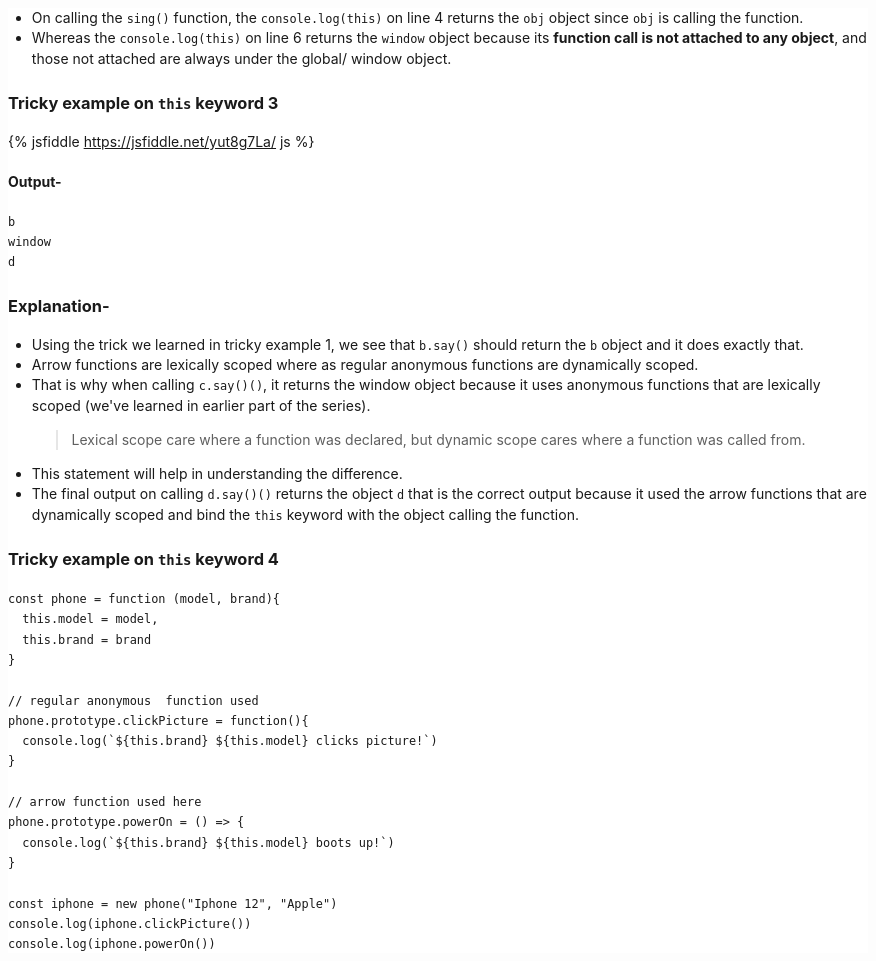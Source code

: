-   On calling the `sing()` function, the `console.log(this)` on line 4 returns the `obj` object since `obj` is calling the function.
-   Whereas the `console.log(this)` on line 6 returns the `window` object because its **function call is not attached to any object**, and those not attached are always under the global/ window object.

### Tricky example on `this` keyword 3

{% jsfiddle https://jsfiddle.net/yut8g7La/ js %}

#### Output-

```
b
window
d
```

### Explanation-

-   Using the trick we learned in tricky example 1, we see that `b.say()` should return the `b` object and it does exactly that.
-   Arrow functions are lexically scoped where as regular anonymous functions are dynamically scoped.
-   That is why when calling `c.say()()`, it returns the window object because it uses anonymous functions that are lexically scoped (we've learned in earlier part of the series).
    > Lexical scope care where a function was declared, but dynamic scope cares where a function was called from.

*   This statement will help in understanding the difference.
*   The final output on calling `d.say()()` returns the object `d` that is the correct output because it used the arrow functions that are dynamically scoped and bind the `this` keyword with the object calling the function.

### Tricky example on `this` keyword 4

```
const phone = function (model, brand){
  this.model = model,
  this.brand = brand
}

// regular anonymous  function used
phone.prototype.clickPicture = function(){
  console.log(`${this.brand} ${this.model} clicks picture!`)
}

// arrow function used here
phone.prototype.powerOn = () => {
  console.log(`${this.brand} ${this.model} boots up!`)
}

const iphone = new phone("Iphone 12", "Apple")
console.log(iphone.clickPicture())
console.log(iphone.powerOn())
```
